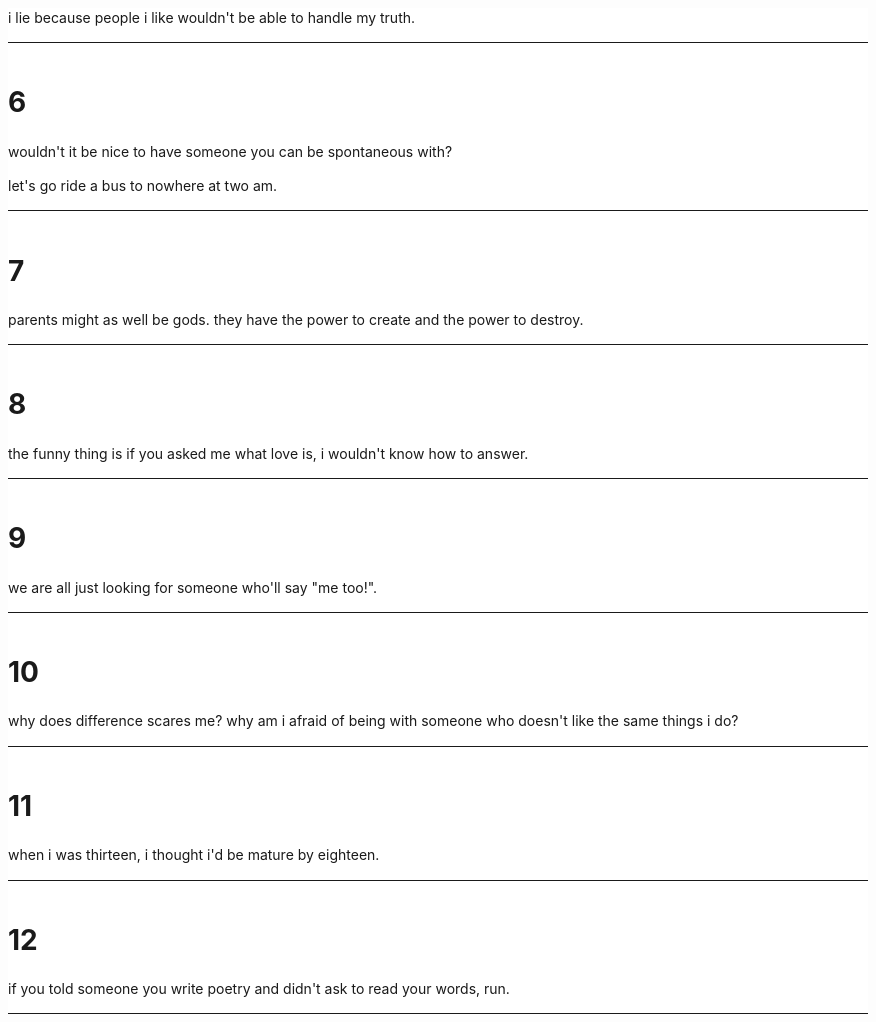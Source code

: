 i lie because people i like wouldn't be able to handle my truth.

---

# 6

wouldn't it be nice to have someone you can be spontaneous with?  

let's go ride a bus to nowhere at two am.

---

# 7

parents might as well be gods. they have the power to create and the power to destroy.

---

# 8

the funny thing is if you asked me what love is, i wouldn't know how to answer.

---

# 9

we are all just looking for someone who'll say "me too!".

---

# 10

why does difference scares me? why am i afraid of being with someone who doesn't like the same things i do?

---

# 11

when i was thirteen, i thought i'd be mature by eighteen.

---

# 12

if you told someone you write poetry and didn't ask to read your words, run.

---
